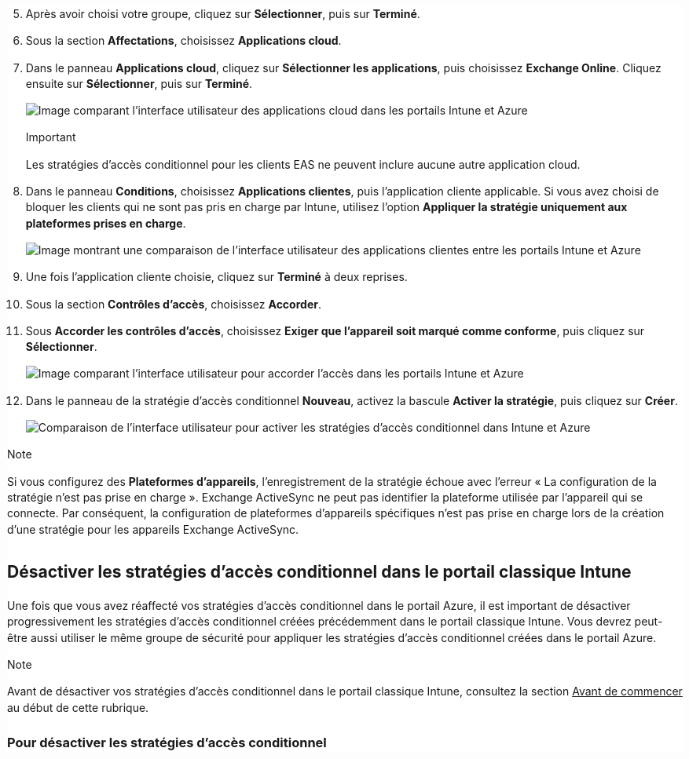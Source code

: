 5. Après avoir choisi votre groupe, cliquez sur **Sélectionner**, puis sur **Terminé**.

6. Sous la section **Affectations**, choisissez **Applications cloud**.

7. Dans le panneau **Applications cloud**, cliquez sur **Sélectionner les applications**, puis choisissez **Exchange Online**. Cliquez ensuite sur **Sélectionner**, puis sur **Terminé**.

    ![Image comparant l’interface utilisateur des applications cloud dans les portails Intune et Azure](./media/reassign-ca-14.png)

    > [!IMPORTANT] 
    > Les stratégies d’accès conditionnel pour les clients EAS ne peuvent inclure aucune autre application cloud.

8. Dans le panneau **Conditions**, choisissez **Applications clientes**, puis l’application cliente applicable. Si vous avez choisi de bloquer les clients qui ne sont pas pris en charge par Intune, utilisez l’option **Appliquer la stratégie uniquement aux plateformes prises en charge**.

    ![Image montrant une comparaison de l’interface utilisateur des applications clientes entre les portails Intune et Azure](./media/reassign-ca-15.png)

9. Une fois l’application cliente choisie, cliquez sur **Terminé** à deux reprises.

10. Sous la section **Contrôles d’accès**, choisissez **Accorder**.

11. Sous **Accorder les contrôles d’accès**, choisissez **Exiger que l’appareil soit marqué comme conforme**, puis cliquez sur **Sélectionner**.

    ![Image comparant l’interface utilisateur pour accorder l’accès dans les portails Intune et Azure](./media/reassign-ca-16.png)

12. Dans le panneau de la stratégie d’accès conditionnel **Nouveau**, activez la bascule **Activer la stratégie**, puis cliquez sur **Créer**.

    ![Comparaison de l’interface utilisateur pour activer les stratégies d’accès conditionnel dans Intune et Azure](./media/reassign-ca-17.png)

> [!NOTE]
> Si vous configurez des **Plateformes d’appareils**, l’enregistrement de la stratégie échoue avec l’erreur « La configuration de la stratégie n’est pas prise en charge ». Exchange ActiveSync ne peut pas identifier la plateforme utilisée par l’appareil qui se connecte. Par conséquent, la configuration de plateformes d’appareils spécifiques n’est pas prise en charge lors de la création d’une stratégie pour les appareils Exchange ActiveSync.

## <a name="disable-conditional-access-policies-in-the-intune-classic-portal"></a>Désactiver les stratégies d’accès conditionnel dans le portail classique Intune

Une fois que vous avez réaffecté vos stratégies d’accès conditionnel dans le portail Azure, il est important de désactiver progressivement les stratégies d’accès conditionnel créées précédemment dans le portail classique Intune. Vous devrez peut-être aussi utiliser le même groupe de sécurité pour appliquer les stratégies d’accès conditionnel créées dans le portail Azure.

> [!NOTE]
> Avant de désactiver vos stratégies d’accès conditionnel dans le portail classique Intune, consultez la section [Avant de commencer](#before-you-begin) au début de cette rubrique.

### <a name="to-disable-the-conditional-access-policies"></a>Pour désactiver les stratégies d’accès conditionnel
